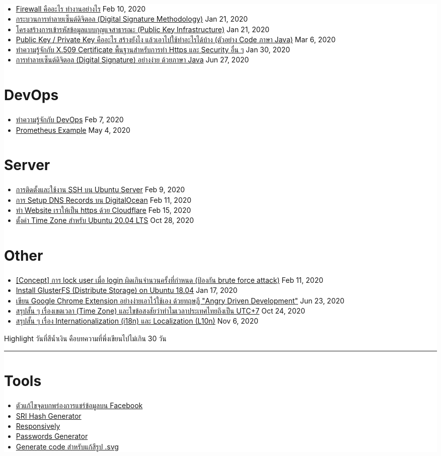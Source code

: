 - [Firewall คืออะไร ทำงานอย่างไร](/blog/what-is-firewall/) <span class="ui-article-post-at">Feb 10, 2020</span>
- [กระบวนการทำลายเซ็นต์ดิจิตอล (Digital Signature Methodology)](/blog/digital-signature-methodology/) <span class="ui-article-post-at">Jan 21, 2020</span>
- [โครงสร้างการเข้ารหัสข้อมูลแบบกุญแจสาธารณะ (Public Key Infrastructure)](/blog/public-key-infrastructure/) <span class="ui-article-post-at">Jan 21, 2020</span>
- [Public Key / Private Key คืออะไร  สร้างยังไง แล้วเอาไปใช้ทำอะไรได้บ้าง (ตัวอย่าง Code ภาษา Java)](/blog/what-is-public-key-private-key/) <span class="ui-article-post-at">Mar 6, 2020</span>
- [ทำความรู้จักกับ X.509 Certificate พื้นฐานสำหรับการทำ Https และ Security อื่น ๆ](/blog/what-is-x509-certificate/) <span class="ui-article-post-at">Jan 30, 2020</span>
- [การทำลายเซ็นต์ดิจิตอล (Digital Signature) อย่างง่าย ด้วยภาษา Java](/blog/java-digital-signature/) <span class="ui-article-post-at">Jun 27, 2020</span>

# DevOps

- [ทำความรู้จักกับ DevOps](/blog/what-is-devops/) <span class="ui-article-post-at">Feb 7, 2020</span>
- [Prometheus Example](https://github.com/jittagornp/prometheus-example) <span class="ui-article-post-at">May 4, 2020</span>

# Server
- [การติดตั้งและใช้งาน SSH บน Ubuntu Server](/blog/ssh-ubuntu-server/) <span class="ui-article-post-at">Feb 9, 2020</span>  
- [การ Setup DNS Records บน DigitalOcean](/blog/how-to-set-dns-record-digitalocean/) <span class="ui-article-post-at">Feb 11, 2020</span> 
- [ทำ Website เราให้เป็น https ด้วย Cloudflare](/blog/https-by-cloudflare/) <span class="ui-article-post-at">Feb 15, 2020</span> 
- [ตั้งค่า Time Zone สำหรับ Ubuntu 20.04 LTS](/blog/set-timezone-for-ubuntu20.04/) <span class="ui-article-post-at">Oct 28, 2020</span> 

# Other

- [[Concept] การ lock user เมื่อ login ผิดเกินจำนวนครั้งที่กำหนด (ป้องกัน brute force attack)](/blog/how-to-lock-user-when-login-wrong/) <span class="ui-article-post-at">Feb 11, 2020</span> 
- [Install GlusterFS (Distribute Storage) on Ubuntu 18.04](/blog/install-glusterfs-on-ubuntu-18.04/) <span class="ui-article-post-at">Jan 17, 2020</span> 
- [เขียน Google Chrome Extension อย่างง่ายเอาไว้ใช้เอง ด้วยทฤษฎี "Angry Driven Development"](/blog/simple-google-chrome-extension/) <span class="ui-article-post-at">Jun 23, 2020</span>
- [สรุปสั้น ๆ เรื่องเขตเวลา (Time Zone) และไขข้อสงสัยว่าทำไมเวลาประเทศไทยถึงเป็น UTC+7](/blog/short-summary-of-time-zone/) <span class="ui-article-post-at">Oct 24, 2020</span>
- [สรุปสั้น ๆ เรื่อง Internationalization (i18n) และ Localization (L10n)](/blog/short-summary-of-i18n-L10n/) <span class="ui-article-post-at">Nov 6, 2020</span>  
  
Highlight วันที่สีน้ำเงิน คือบทความที่พึ่งเขียนไปไม่เกิน 30 วัน

---

# Tools
- [ตัวแก้ไขจุดบกพร่องการแชร์ข้อมูลบน Facebook](https://developers.facebook.com/tools/debug)  
- [SRI Hash Generator](https://www.srihash.org/)
- [Responsively](https://responsively.app/)
- [Passwords Generator](https://passwordsgenerator.net/)
- [Generate code สำหรับแก้สีรูป .svg](https://codepen.io/sosuke/pen/Pjoqqp)

